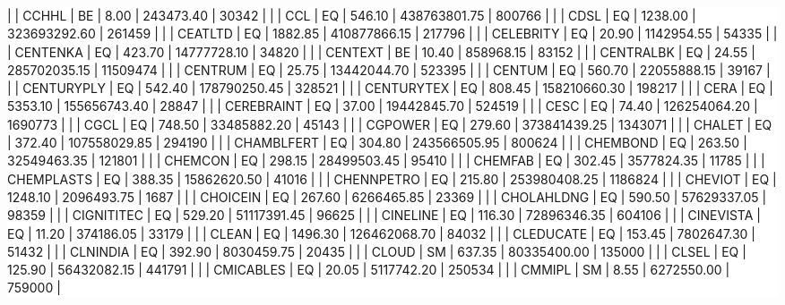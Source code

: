 |  | CCHHL | BE | 8.00 | 243473.40 | 30342 |
|  | CCL | EQ | 546.10 | 438763801.75 | 800766 |
|  | CDSL | EQ | 1238.00 | 323693292.60 | 261459 |
|  | CEATLTD | EQ | 1882.85 | 410877866.15 | 217796 |
|  | CELEBRITY | EQ | 20.90 | 1142954.55 | 54335 |
|  | CENTENKA | EQ | 423.70 | 14777728.10 | 34820 |
|  | CENTEXT | BE | 10.40 | 858968.15 | 83152 |
|  | CENTRALBK | EQ | 24.55 | 285702035.15 | 11509474 |
|  | CENTRUM | EQ | 25.75 | 13442044.70 | 523395 |
|  | CENTUM | EQ | 560.70 | 22055888.15 | 39167 |
|  | CENTURYPLY | EQ | 542.40 | 178790250.45 | 328521 |
|  | CENTURYTEX | EQ | 808.45 | 158210660.30 | 198217 |
|  | CERA | EQ | 5353.10 | 155656743.40 | 28847 |
|  | CEREBRAINT | EQ | 37.00 | 19442845.70 | 524519 |
|  | CESC | EQ | 74.40 | 126254064.20 | 1690773 |
|  | CGCL | EQ | 748.50 | 33485882.20 | 45143 |
|  | CGPOWER | EQ | 279.60 | 373841439.25 | 1343071 |
|  | CHALET | EQ | 372.40 | 107558029.85 | 294190 |
|  | CHAMBLFERT | EQ | 304.80 | 243566505.95 | 800624 |
|  | CHEMBOND | EQ | 263.50 | 32549463.35 | 121801 |
|  | CHEMCON | EQ | 298.15 | 28499503.45 | 95410 |
|  | CHEMFAB | EQ | 302.45 | 3577824.35 | 11785 |
|  | CHEMPLASTS | EQ | 388.35 | 15862620.50 | 41016 |
|  | CHENNPETRO | EQ | 215.80 | 253980408.25 | 1186824 |
|  | CHEVIOT | EQ | 1248.10 | 2096493.75 | 1687 |
|  | CHOICEIN | EQ | 267.60 | 6266465.85 | 23369 |
|  | CHOLAHLDNG | EQ | 590.50 | 57629337.05 | 98359 |
|  | CIGNITITEC | EQ | 529.20 | 51117391.45 | 96625 |
|  | CINELINE | EQ | 116.30 | 72896346.35 | 604106 |
|  | CINEVISTA | EQ | 11.20 | 374186.05 | 33179 |
|  | CLEAN | EQ | 1496.30 | 126462068.70 | 84032 |
|  | CLEDUCATE | EQ | 153.45 | 7802647.30 | 51432 |
|  | CLNINDIA | EQ | 392.90 | 8030459.75 | 20435 |
|  | CLOUD | SM | 637.35 | 80335400.00 | 135000 |
|  | CLSEL | EQ | 125.90 | 56432082.15 | 441791 |
|  | CMICABLES | EQ | 20.05 | 5117742.20 | 250534 |
|  | CMMIPL | SM | 8.55 | 6272550.00 | 759000 |